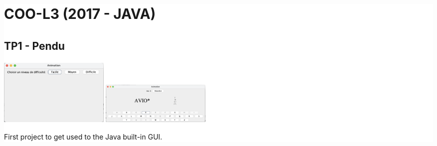 # COO-L3 (2017 - JAVA)

## TP1 - Pendu

<img width=200 src="img/pendu1.png"> <img width=200 src="img/pendu2.png">

First project to get used to the Java built-in GUI.
